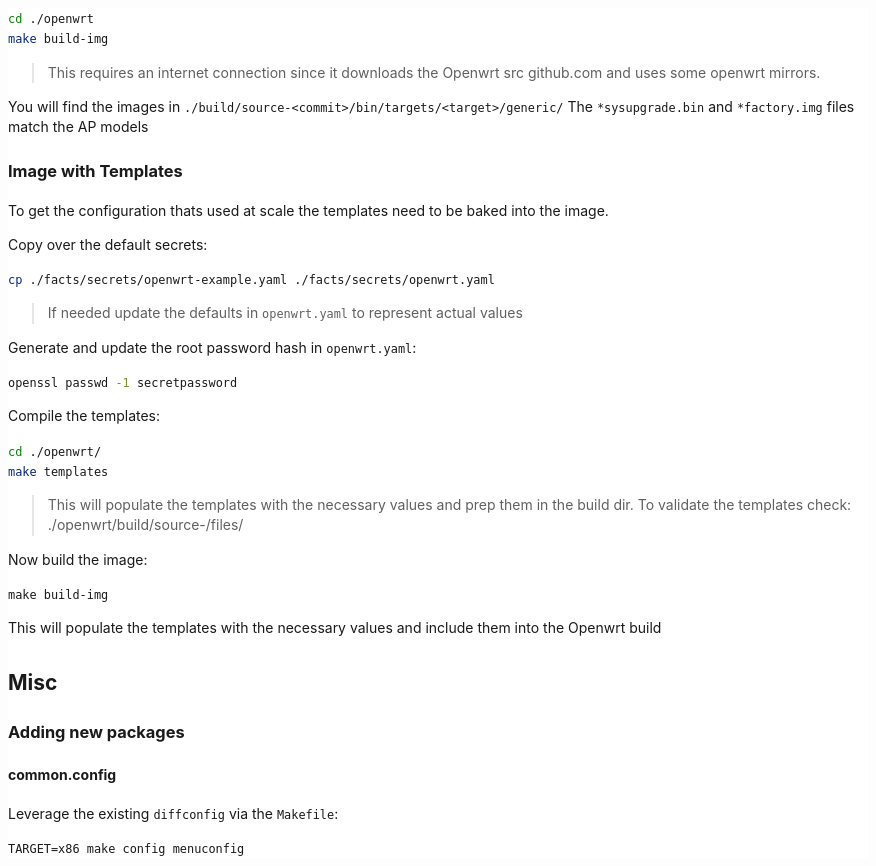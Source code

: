 ```sh
cd ./openwrt
make build-img
```

> This requires an internet connection since it downloads the Openwrt src
> github.com and uses some openwrt mirrors.

You will find the images in `./build/source-<commit>/bin/targets/<target>/generic/`
The `*sysupgrade.bin` and `*factory.img` files match the AP models

### Image with Templates

To get the configuration thats used at scale the templates need to be baked into
the image.

Copy over the default secrets:

```bash
cp ./facts/secrets/openwrt-example.yaml ./facts/secrets/openwrt.yaml
```

> If needed update the defaults in `openwrt.yaml` to represent actual values

Generate and update the root password hash in `openwrt.yaml`:

```bash
openssl passwd -1 secretpassword
```

Compile the templates:

```bash
cd ./openwrt/
make templates
```

> This will populate the templates with the necessary values and
> prep them in the build dir. To validate the templates check:
> ./openwrt/build/source-<commit>/files/

Now build the image:

```
make build-img
```

This will populate the templates with the necessary values and include them
into the Openwrt build

## Misc

### Adding new packages

#### common.config

Leverage the existing `diffconfig` via the `Makefile`:

```
TARGET=x86 make config menuconfig
```
